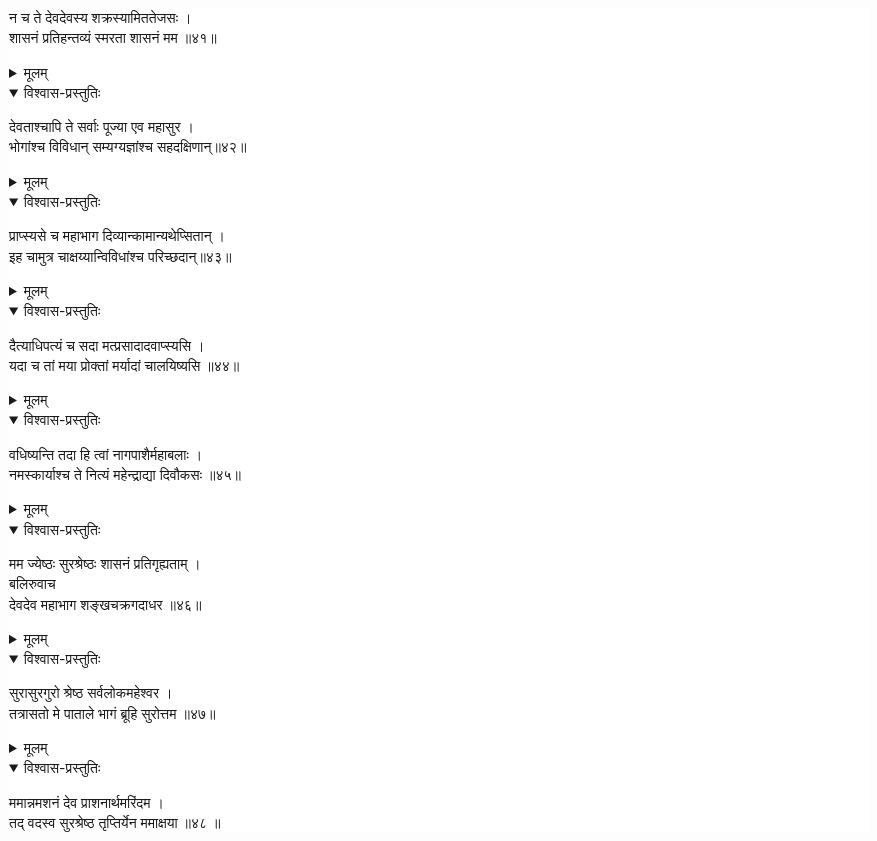 न च ते देवदेवस्य शक्रस्यामिततेजसः ।  
शासनं प्रतिहन्तव्यं स्मरता शासनं मम ॥४१॥
</details>

<details><summary>मूलम्</summary></details>

<details open><summary>विश्वास-प्रस्तुतिः</summary>

देवताश्चापि ते सर्वाः पूज्या एव महासुर ।  
भोगांश्च विविधान् सम्यग्यज्ञांश्च सहदक्षिणान्॥४२॥
</details>

<details><summary>मूलम्</summary></details>

<details open><summary>विश्वास-प्रस्तुतिः</summary>

प्राप्स्यसे च महाभाग दिव्यान्कामान्यथेप्सितान् ।  
इह चामुत्र चाक्षय्यान्विविधांश्च परिच्छदान्॥४३॥
</details>

<details><summary>मूलम्</summary></details>

<details open><summary>विश्वास-प्रस्तुतिः</summary>

दैत्याधिपत्यं च सदा मत्प्रसादादवाप्स्यसि ।  
यदा च तां मया प्रोक्तां मर्यादां चालयिष्यसि ॥४४॥
</details>

<details><summary>मूलम्</summary></details>

<details open><summary>विश्वास-प्रस्तुतिः</summary>

वधिष्यन्ति तदा हि त्वां नागपाशैर्महाबलाः ।  
नमस्कार्याश्च ते नित्यं महेन्द्राद्या दिवौकसः ॥४५॥
</details>

<details><summary>मूलम्</summary></details>

<details open><summary>विश्वास-प्रस्तुतिः</summary>

मम ज्येष्ठः सुरश्रेष्ठः शासनं प्रतिगृह्यताम् ।  
बलिरुवाच  
देवदेव महाभाग शङ्खचक्रगदाधर ॥४६॥
</details>

<details><summary>मूलम्</summary></details>

<details open><summary>विश्वास-प्रस्तुतिः</summary>

सुरासुरगुरो श्रेष्ठ सर्वलोकमहेश्वर ।  
तत्रासतो मे पाताले भागं ब्रूहि सुरोत्तम ॥४७॥
</details>

<details><summary>मूलम्</summary></details>

<details open><summary>विश्वास-प्रस्तुतिः</summary>

ममान्नमशनं देव प्राशनार्थमरिंदम ।  
तद् वदस्व सुरश्रेष्ठ तृप्तिर्येन ममाक्षया ॥४८ ॥
</details>
